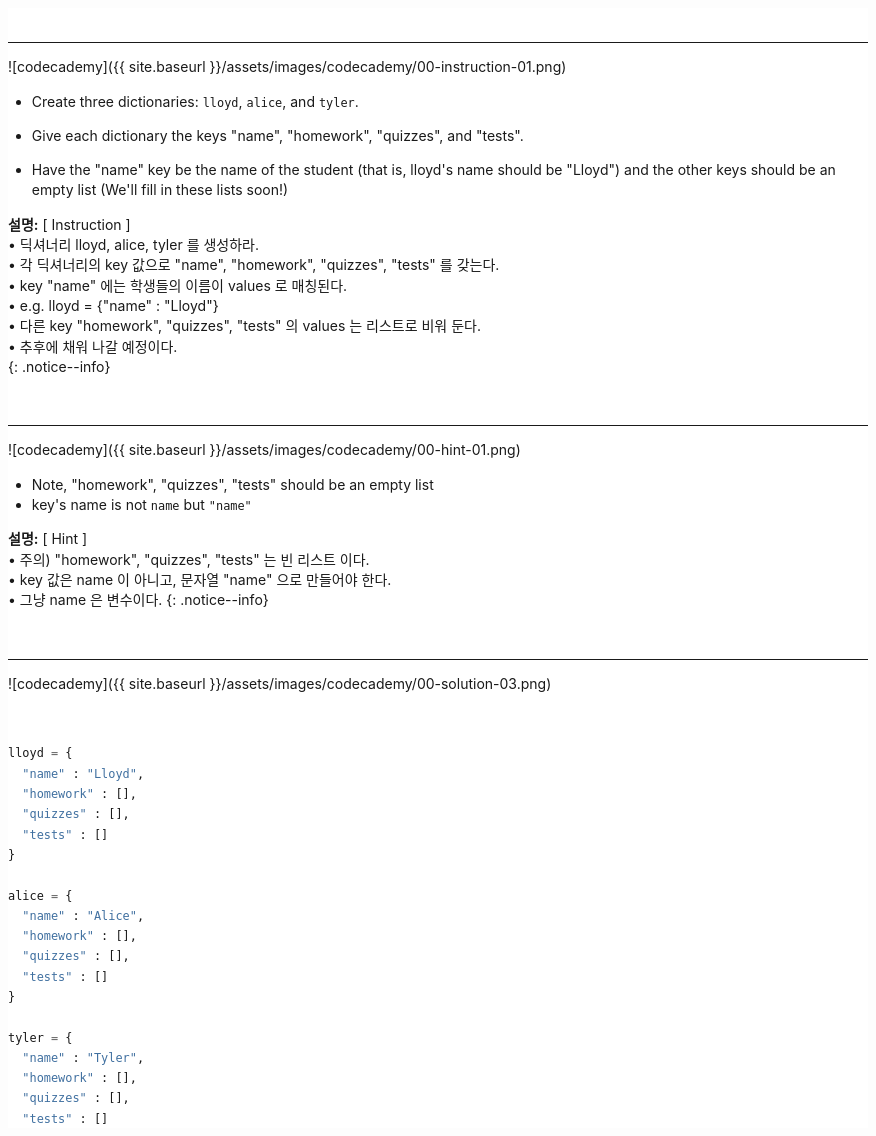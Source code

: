 <p style="page-break-before: always;"></p>
<br>
<hr/>


![codecademy]({{ site.baseurl }}/assets/images/codecademy/00-instruction-01.png)    

* Create three dictionaries: `lloyd`, `alice`, and `tyler`.

* Give each dictionary the keys "name", "homework", "quizzes", and "tests".

* Have the "name" key be the name of the student (that is, lloyd's name should be "Lloyd") and the other keys should be an empty list (We'll fill in these lists soon!)




**설명:** [ Instruction ]         
• 딕셔너리 lloyd, alice, tyler 를 생성하라.    
• 각 딕셔너리의 key 값으로 "name", "homework", "quizzes", "tests" 를 갖는다.    
• key "name" 에는 학생들의 이름이 values 로 매칭된다.    
• e.g. lloyd = {"name" : "Lloyd"}     
• 다른 key "homework", "quizzes", "tests" 의 values 는 리스트로 비워 둔다.    
• 추후에 채워 나갈 예정이다.  
{: .notice--info}


<br>
<hr/>


![codecademy]({{ site.baseurl }}/assets/images/codecademy/00-hint-01.png)    
* Note, "homework", "quizzes", "tests" should be an empty list    
* key's name is not `name` but `"name"` 


**설명:** [ Hint ]          
• 주의) "homework", "quizzes", "tests" 는 빈 리스트 이다.     
• key 값은 name 이 아니고, 문자열 "name" 으로 만들어야 한다.    
• 그냥 name 은 변수이다.
{: .notice--info}

<br>
<hr/>


![codecademy]({{ site.baseurl }}/assets/images/codecademy/00-solution-03.png)    

<p style="page-break-before: always;"></p>
<br>

```python
lloyd = {
  "name" : "Lloyd",
  "homework" : [],
  "quizzes" : [],
  "tests" : []
}

alice = {
  "name" : "Alice",
  "homework" : [],
  "quizzes" : [],
  "tests" : []
}

tyler = {
  "name" : "Tyler",
  "homework" : [],
  "quizzes" : [],
  "tests" : []
```